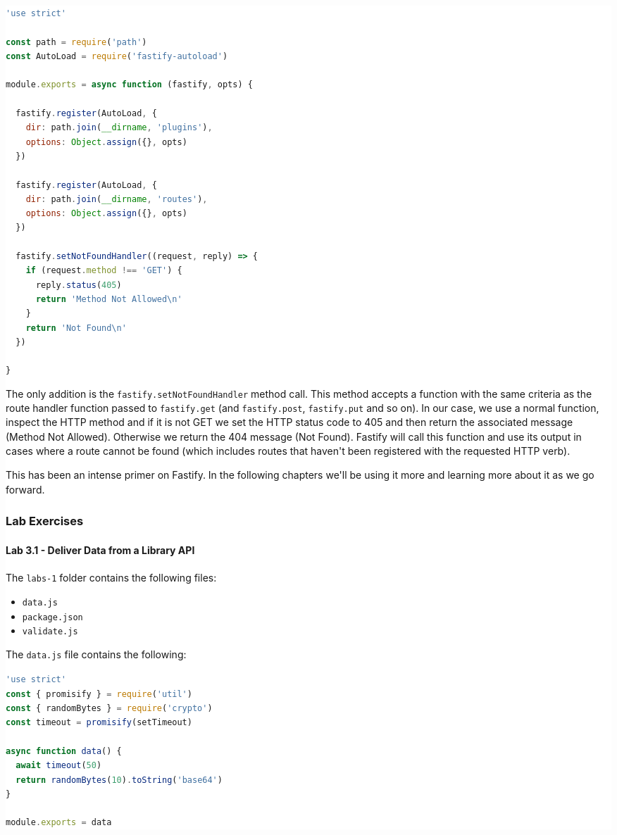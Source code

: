 ```javascript
'use strict'

const path = require('path')
const AutoLoad = require('fastify-autoload')

module.exports = async function (fastify, opts) {

  fastify.register(AutoLoad, {
    dir: path.join(__dirname, 'plugins'),
    options: Object.assign({}, opts)
  })

  fastify.register(AutoLoad, {
    dir: path.join(__dirname, 'routes'),
    options: Object.assign({}, opts)
  })

  fastify.setNotFoundHandler((request, reply) => {
    if (request.method !== 'GET') {
      reply.status(405)
      return 'Method Not Allowed\n'
    }
    return 'Not Found\n'
  })

}
```

The only addition is the `fastify.setNotFoundHandler` method call. This method accepts a function with the same criteria as the route handler function passed to `fastify.get` (and `fastify.post`, `fastify.put` and so on). In our case, we use a normal function, inspect the HTTP method and if it is not GET we set the HTTP status code to 405 and then return the associated message (Method Not Allowed). Otherwise we return the 404 message (Not Found). Fastify will call this function and use its output in cases where a route cannot be found (which includes routes that haven't been registered with the requested HTTP verb).

This has been an intense primer on Fastify. In the following chapters we'll be using it more and learning more about it as we go forward.

### Lab Exercises

#### Lab 3.1 - Deliver Data from a Library API 

The `labs-1` folder contains the following files:

- `data.js`
- `package.json`
- `validate.js`

The `data.js` file contains the following:

```javascript
'use strict'
const { promisify } = require('util')
const { randomBytes } = require('crypto')
const timeout = promisify(setTimeout)

async function data() {
  await timeout(50)
  return randomBytes(10).toString('base64')
}

module.exports = data
```
